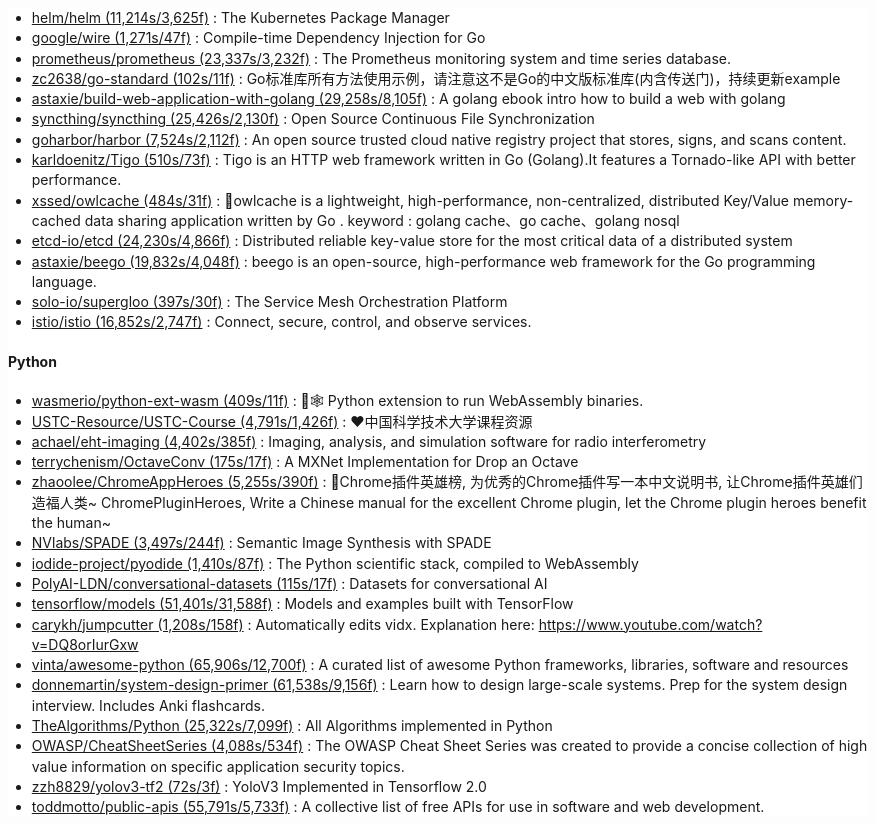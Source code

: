 * [helm/helm (11,214s/3,625f)](https://github.com/helm/helm) : The Kubernetes Package Manager
* [google/wire (1,271s/47f)](https://github.com/google/wire) : Compile-time Dependency Injection for Go
* [prometheus/prometheus (23,337s/3,232f)](https://github.com/prometheus/prometheus) : The Prometheus monitoring system and time series database.
* [zc2638/go-standard (102s/11f)](https://github.com/zc2638/go-standard) : Go标准库所有方法使用示例，请注意这不是Go的中文版标准库(内含传送门)，持续更新example
* [astaxie/build-web-application-with-golang (29,258s/8,105f)](https://github.com/astaxie/build-web-application-with-golang) : A golang ebook intro how to build a web with golang
* [syncthing/syncthing (25,426s/2,130f)](https://github.com/syncthing/syncthing) : Open Source Continuous File Synchronization
* [goharbor/harbor (7,524s/2,112f)](https://github.com/goharbor/harbor) : An open source trusted cloud native registry project that stores, signs, and scans content.
* [karldoenitz/Tigo (510s/73f)](https://github.com/karldoenitz/Tigo) : Tigo is an HTTP web framework written in Go (Golang).It features a Tornado-like API with better performance.
* [xssed/owlcache (484s/31f)](https://github.com/xssed/owlcache) : 🦉owlcache is a lightweight, high-performance, non-centralized, distributed Key/Value memory-cached data sharing application written by Go . keyword : golang cache、go cache、golang nosql
* [etcd-io/etcd (24,230s/4,866f)](https://github.com/etcd-io/etcd) : Distributed reliable key-value store for the most critical data of a distributed system
* [astaxie/beego (19,832s/4,048f)](https://github.com/astaxie/beego) : beego is an open-source, high-performance web framework for the Go programming language.
* [solo-io/supergloo (397s/30f)](https://github.com/solo-io/supergloo) : The Service Mesh Orchestration Platform
* [istio/istio (16,852s/2,747f)](https://github.com/istio/istio) : Connect, secure, control, and observe services.

#### Python
* [wasmerio/python-ext-wasm (409s/11f)](https://github.com/wasmerio/python-ext-wasm) : 🐍🕸 Python extension to run WebAssembly binaries.
* [USTC-Resource/USTC-Course (4,791s/1,426f)](https://github.com/USTC-Resource/USTC-Course) : ❤️中国科学技术大学课程资源
* [achael/eht-imaging (4,402s/385f)](https://github.com/achael/eht-imaging) : Imaging, analysis, and simulation software for radio interferometry
* [terrychenism/OctaveConv (175s/17f)](https://github.com/terrychenism/OctaveConv) : A MXNet Implementation for Drop an Octave
* [zhaoolee/ChromeAppHeroes (5,255s/390f)](https://github.com/zhaoolee/ChromeAppHeroes) : 🌈Chrome插件英雄榜, 为优秀的Chrome插件写一本中文说明书, 让Chrome插件英雄们造福人类~ ChromePluginHeroes, Write a Chinese manual for the excellent Chrome plugin, let the Chrome plugin heroes benefit the human~
* [NVlabs/SPADE (3,497s/244f)](https://github.com/NVlabs/SPADE) : Semantic Image Synthesis with SPADE
* [iodide-project/pyodide (1,410s/87f)](https://github.com/iodide-project/pyodide) : The Python scientific stack, compiled to WebAssembly
* [PolyAI-LDN/conversational-datasets (115s/17f)](https://github.com/PolyAI-LDN/conversational-datasets) : Datasets for conversational AI
* [tensorflow/models (51,401s/31,588f)](https://github.com/tensorflow/models) : Models and examples built with TensorFlow
* [carykh/jumpcutter (1,208s/158f)](https://github.com/carykh/jumpcutter) : Automatically edits vidx. Explanation here: https://www.youtube.com/watch?v=DQ8orIurGxw
* [vinta/awesome-python (65,906s/12,700f)](https://github.com/vinta/awesome-python) : A curated list of awesome Python frameworks, libraries, software and resources
* [donnemartin/system-design-primer (61,538s/9,156f)](https://github.com/donnemartin/system-design-primer) : Learn how to design large-scale systems. Prep for the system design interview. Includes Anki flashcards.
* [TheAlgorithms/Python (25,322s/7,099f)](https://github.com/TheAlgorithms/Python) : All Algorithms implemented in Python
* [OWASP/CheatSheetSeries (4,088s/534f)](https://github.com/OWASP/CheatSheetSeries) : The OWASP Cheat Sheet Series was created to provide a concise collection of high value information on specific application security topics.
* [zzh8829/yolov3-tf2 (72s/3f)](https://github.com/zzh8829/yolov3-tf2) : YoloV3 Implemented in Tensorflow 2.0
* [toddmotto/public-apis (55,791s/5,733f)](https://github.com/toddmotto/public-apis) : A collective list of free APIs for use in software and web development.